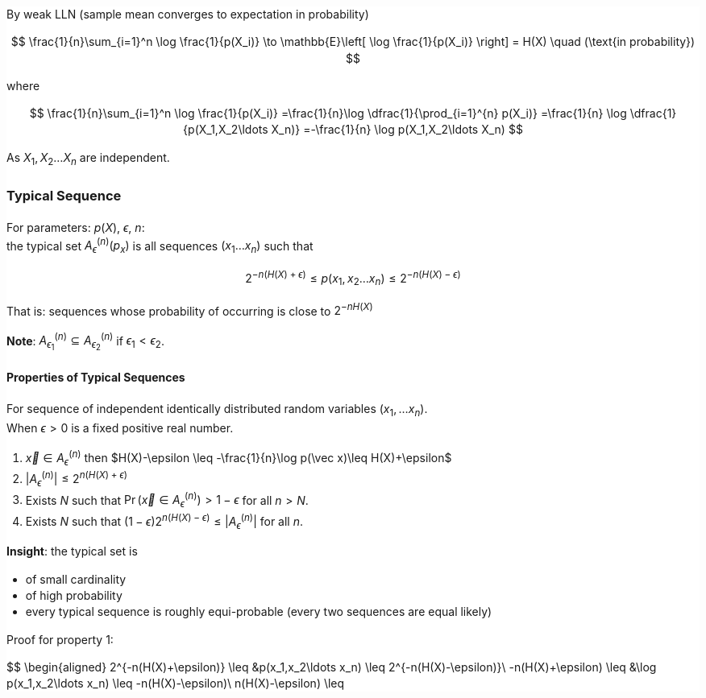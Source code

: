 By weak LLN (sample mean converges to expectation in probability)

$$
\frac{1}{n}\sum_{i=1}^n \log \frac{1}{p(X_i)}
\to \mathbb{E}\left[ \log \frac{1}{p(X_i)} \right] = H(X)
\quad
(\text{in probability})
$$

where 

$$
\frac{1}{n}\sum_{i=1}^n \log \frac{1}{p(X_i)}
=\frac{1}{n}\log \dfrac{1}{\prod_{i=1}^{n} p(X_i)}
=\frac{1}{n} \log \dfrac{1}{p(X_1,X_2\ldots X_n)}
=-\frac{1}{n} \log p(X_1,X_2\ldots X_n)
$$

As $X_1,X_2\ldots X_n$ are independent.

### Typical Sequence

For parameters: $p(X)$, $\epsilon$, $n$:  
the typical set $A^{(n)}_{\epsilon}(p_x)$ is all sequences $(x_1\ldots x_n)$ such that

$$
2^{-n(H(X)+\epsilon)}
\leq
p(x_1,x_2\ldots x_n)
\leq
2^{-n(H(X)-\epsilon)}
$$

That is: sequences whose probability of occurring is close to $2^{-n H(X)}$

**Note**: $A^{(n)}_{\epsilon_1} \subseteq A^{(n)}_{\epsilon_2}$ if $\epsilon_1 < \epsilon_2$.

#### Properties of Typical Sequences

For sequence of independent identically distributed random variables $(x_1,\ldots x_n)$.  
When $\epsilon>0$ is a fixed positive real number.

1. $\vec{x} \in A_{\epsilon}^{(n)}$ then $H(X)-\epsilon \leq -\frac{1}{n}\log p(\vec x)\leq H(X)+\epsilon$
2. $|A_{\epsilon}^{(n)}| \leq 2^{n(H(X)+\epsilon)}$
3. Exists $N$ such that $\Pr(\vec x\in A_{\epsilon}^{(n)}) > 1-\epsilon$ for all $n>N$.
4. Exists $N$ such that $(1-\epsilon) 2^{n(H(X)-\epsilon)}\leq |A_{\epsilon}^{(n)}|$ for all $n$.

**Insight**: the typical set is

- of small cardinality
- of high probability
- every typical sequence is roughly equi-probable (every two sequences are equal likely)

Proof for property 1:

$$
\begin{aligned}
2^{-n(H(X)+\epsilon)}
\leq
&p(x_1,x_2\ldots x_n)
\leq
2^{-n(H(X)-\epsilon)}\\
-n(H(X)+\epsilon)
\leq
&\log p(x_1,x_2\ldots x_n)
\leq
-n(H(X)-\epsilon)\\
n(H(X)-\epsilon)
\leq